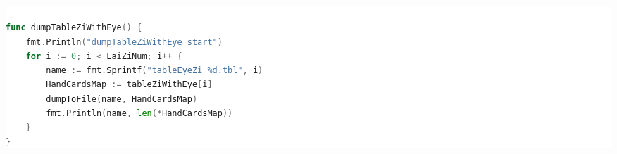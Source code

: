 ```go

func dumpTableZiWithEye() {
    fmt.Println("dumpTableZiWithEye start")
    for i := 0; i < LaiZiNum; i++ {
        name := fmt.Sprintf("tableEyeZi_%d.tbl", i)
        HandCardsMap := tableZiWithEye[i]
        dumpToFile(name, HandCardsMap)
        fmt.Println(name, len(*HandCardsMap))
    }
}
```
